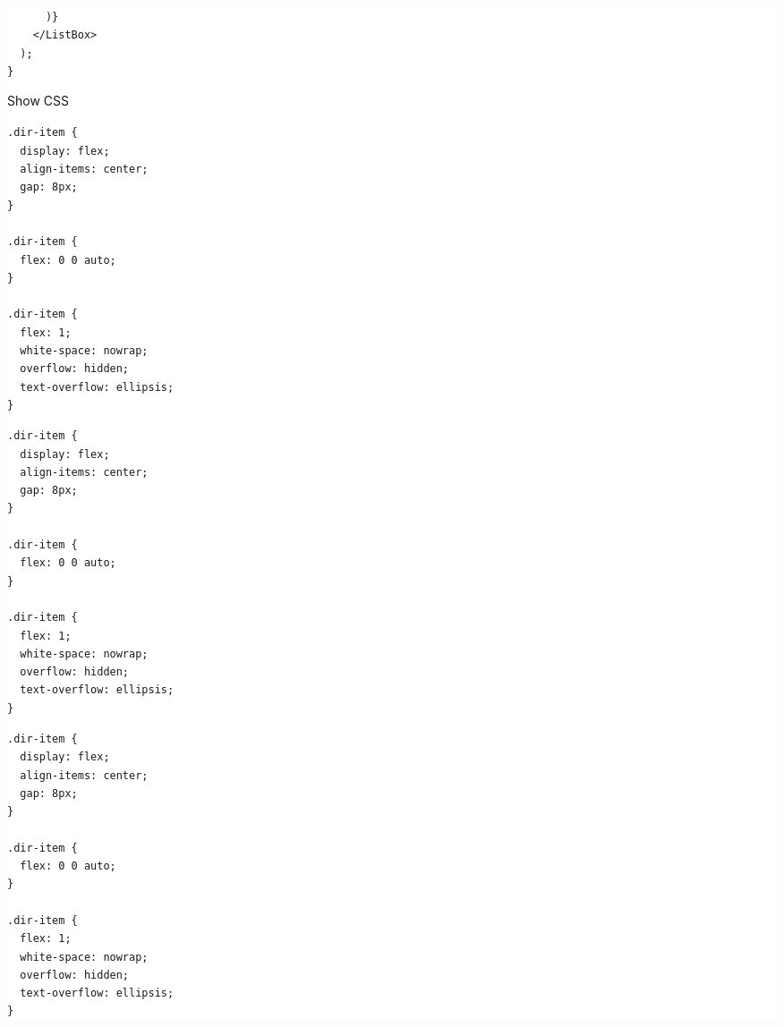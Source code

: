 ```
      )}
    </ListBox>
  );
}
```

Show CSS

```
.dir-item {
  display: flex;
  align-items: center;
  gap: 8px;
}

.dir-item {
  flex: 0 0 auto;
}

.dir-item {
  flex: 1;
  white-space: nowrap;
  overflow: hidden;
  text-overflow: ellipsis;
}
```

```
.dir-item {
  display: flex;
  align-items: center;
  gap: 8px;
}

.dir-item {
  flex: 0 0 auto;
}

.dir-item {
  flex: 1;
  white-space: nowrap;
  overflow: hidden;
  text-overflow: ellipsis;
}
```

```
.dir-item {
  display: flex;
  align-items: center;
  gap: 8px;
}

.dir-item {
  flex: 0 0 auto;
}

.dir-item {
  flex: 1;
  white-space: nowrap;
  overflow: hidden;
  text-overflow: ellipsis;
}
```
